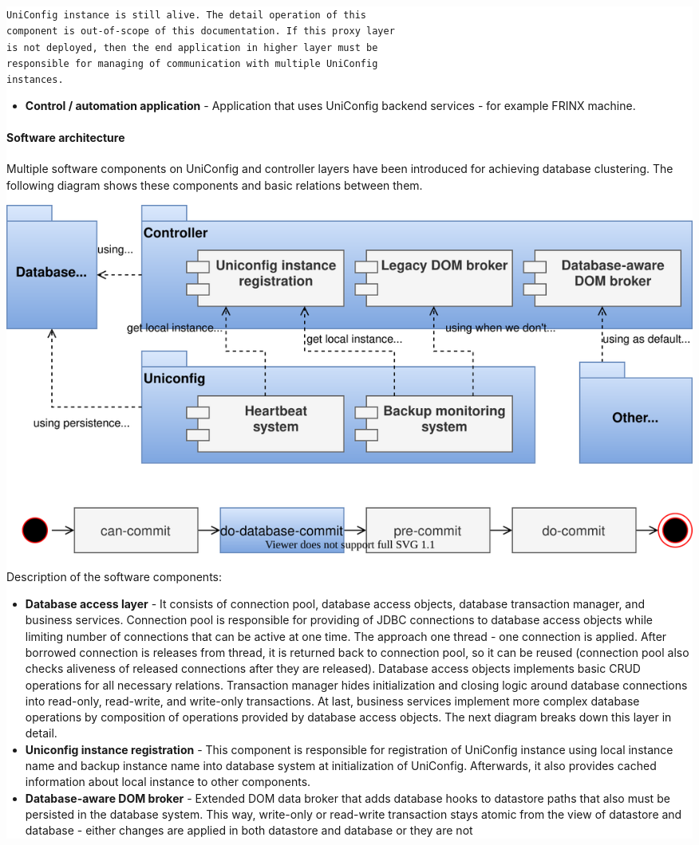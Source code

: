     UniConfig instance is still alive. The detail operation of this
    component is out-of-scope of this documentation. If this proxy layer
    is not deployed, then the end application in higher layer must be
    responsible for managing of communication with multiple UniConfig
    instances.
-   **Control / automation application** - Application that uses
    UniConfig backend services - for example FRINX machine.

#### Software architecture

Multiple software components on UniConfig and controller layers have
been introduced for achieving database clustering. The following diagram
shows these components and basic relations between them.

![Software architecture](software_architecture.svg)

Description of the software components:

-   **Database access layer** - It consists of connection pool, database
    access objects, database transaction manager, and business services.
    Connection pool is responsible for providing of JDBC connections to
    database access objects while limiting number of connections that
    can be active at one time. The approach one thread - one connection
    is applied. After borrowed connection is releases from thread, it is
    returned back to connection pool, so it can be reused (connection
    pool also checks aliveness of released connections after they are
    released). Database access objects implements basic CRUD operations
    for all necessary relations. Transaction manager hides
    initialization and closing logic around database connections into
    read-only, read-write, and write-only transactions. At last,
    business services implement more complex database operations by
    composition of operations provided by database access objects. The
    next diagram breaks down this layer in detail.
-   **Uniconfig instance registration** - This component is responsible
    for registration of UniConfig instance using local instance name and
    backup instance name into database system at initialization of
    UniConfig. Afterwards, it also provides cached information about
    local instance to other components.
-   **Database-aware DOM broker** - Extended DOM data broker that adds
    database hooks to datastore paths that also must be persisted in the
    database system. This way, write-only or read-write transaction
    stays atomic from the view of datastore and database - either
    changes are applied in both datastore and database or they are not